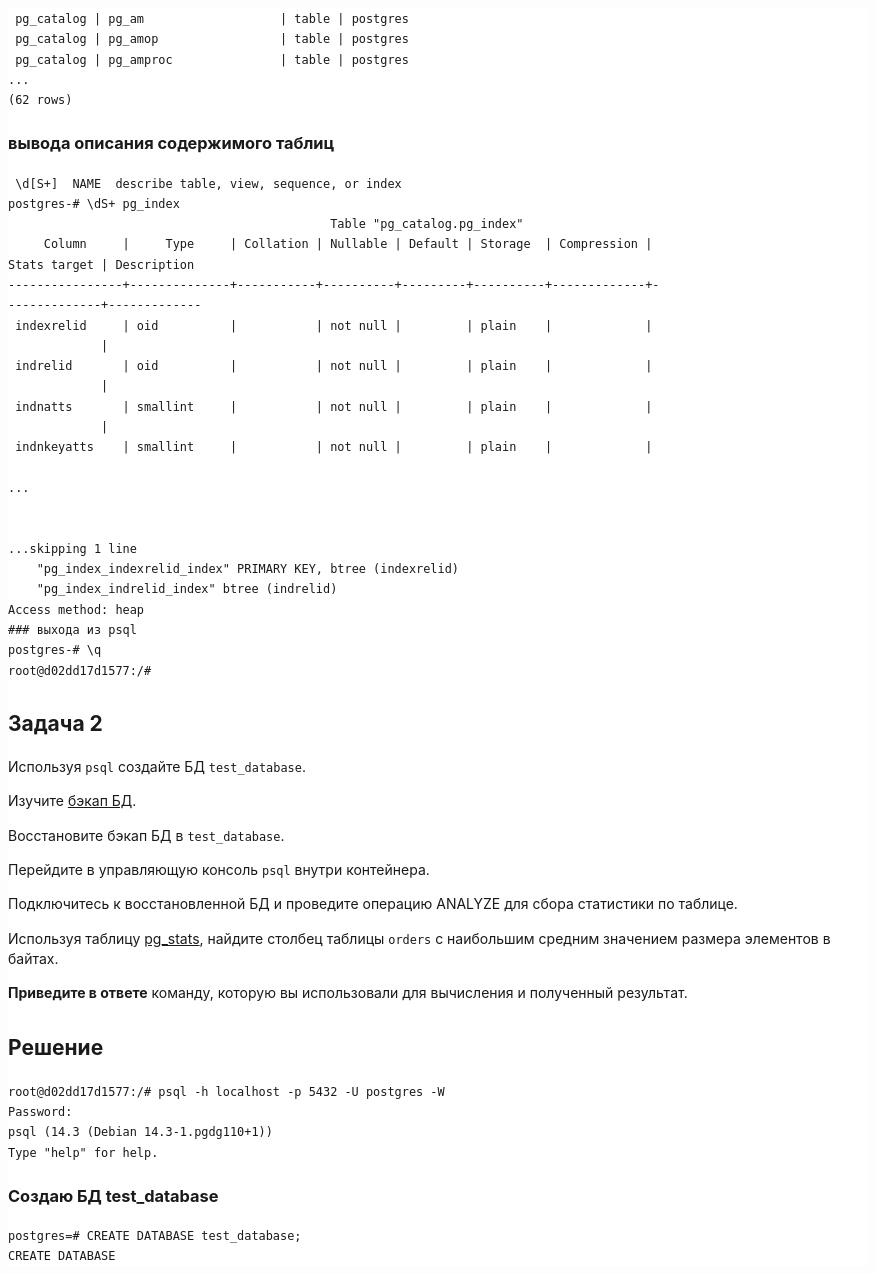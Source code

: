 ```
 pg_catalog | pg_am                   | table | postgres
 pg_catalog | pg_amop                 | table | postgres
 pg_catalog | pg_amproc               | table | postgres
...
(62 rows)
```
### вывода описания содержимого таблиц
```
 \d[S+]  NAME  describe table, view, sequence, or index
postgres-# \dS+ pg_index
                                             Table "pg_catalog.pg_index"
     Column     |     Type     | Collation | Nullable | Default | Storage  | Compression |
Stats target | Description
----------------+--------------+-----------+----------+---------+----------+-------------+-
-------------+-------------
 indexrelid     | oid          |           | not null |         | plain    |             |
             |
 indrelid       | oid          |           | not null |         | plain    |             |
             |
 indnatts       | smallint     |           | not null |         | plain    |             |
             |
 indnkeyatts    | smallint     |           | not null |         | plain    |             |

...


...skipping 1 line
    "pg_index_indexrelid_index" PRIMARY KEY, btree (indexrelid)
    "pg_index_indrelid_index" btree (indrelid)
Access method: heap
### выхода из psql
postgres-# \q
root@d02dd17d1577:/#
```
## Задача 2

Используя `psql` создайте БД `test_database`.

Изучите [бэкап БД](https://github.com/netology-code/virt-homeworks/tree/master/06-db-04-postgresql/test_data).

Восстановите бэкап БД в `test_database`.

Перейдите в управляющую консоль `psql` внутри контейнера.

Подключитесь к восстановленной БД и проведите операцию ANALYZE для сбора статистики по таблице.

Используя таблицу [pg_stats](https://postgrespro.ru/docs/postgresql/12/view-pg-stats), найдите столбец таблицы `orders` 
с наибольшим средним значением размера элементов в байтах.

**Приведите в ответе** команду, которую вы использовали для вычисления и полученный результат.
## Решение
```
root@d02dd17d1577:/# psql -h localhost -p 5432 -U postgres -W
Password:
psql (14.3 (Debian 14.3-1.pgdg110+1))
Type "help" for help.
```
### Создаю БД test_database
```
postgres=# CREATE DATABASE test_database;
CREATE DATABASE
```
